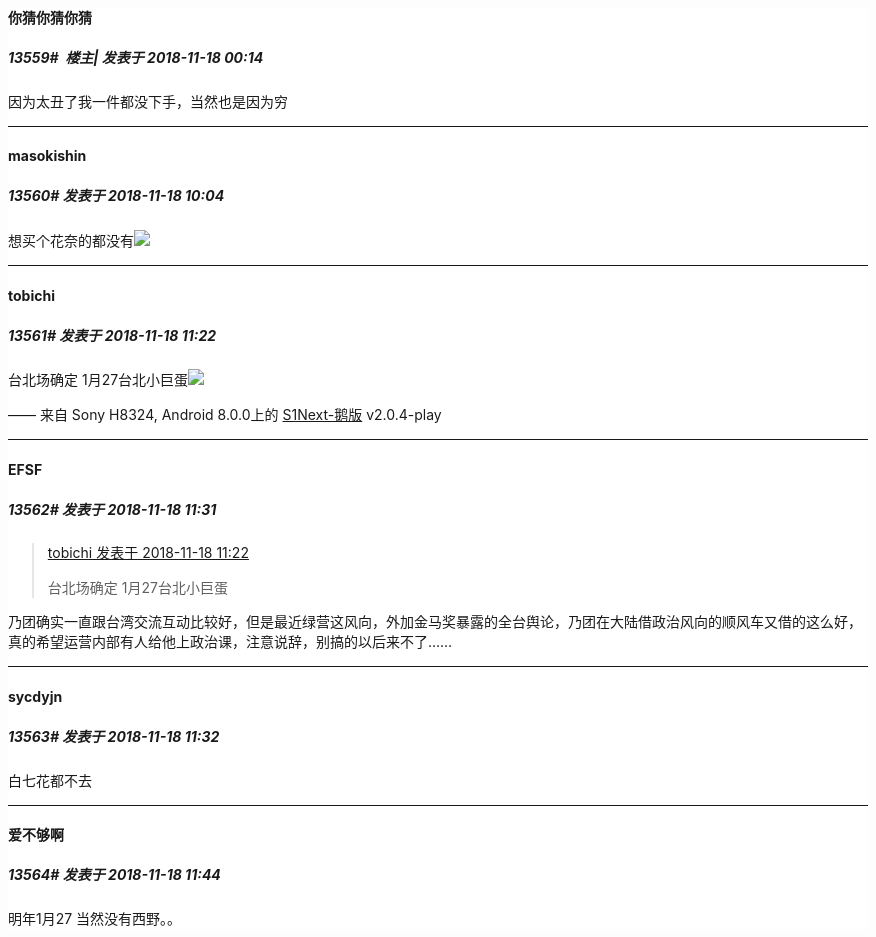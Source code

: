 ####  你猜你猜你猜  
##### 13559#         楼主| 发表于 2018-11-18 00:14


因为太丑了我一件都没下手，当然也是因为穷


*****

####  masokishin  
##### 13560#       发表于 2018-11-18 10:04


想买个花奈的都没有<img src="https://static.saraba1st.com/image/smiley/face2017/001.png" referrerpolicy="no-referrer">


*****

####  tobichi  
##### 13561#       发表于 2018-11-18 11:22


台北场确定 1月27台北小巨蛋<img src="https://static.saraba1st.com/image/smiley/face2017/040.png" referrerpolicy="no-referrer">


—— 来自 Sony H8324, Android 8.0.0上的 [S1Next-鹅版](https://github.com/ykrank/S1-Next/releases) v2.0.4-play


*****

####  EFSF  
##### 13562#       发表于 2018-11-18 11:31


<blockquote><a href="httphttps://bbs.saraba1st.com/2b/forum.php?mod=redirect&amp;goto=findpost&amp;pid=41633008&amp;ptid=1102389" target="_blank">tobichi 发表于 2018-11-18 11:22</a>

台北场确定 1月27台北小巨蛋</blockquote>
乃团确实一直跟台湾交流互动比较好，但是最近绿营这风向，外加金马奖暴露的全台舆论，乃团在大陆借政治风向的顺风车又借的这么好，真的希望运营内部有人给他上政治课，注意说辞，别搞的以后来不了……


*****

####  sycdyjn  
##### 13563#       发表于 2018-11-18 11:32


白七花都不去


*****

####  爱不够啊  
##### 13564#       发表于 2018-11-18 11:44


明年1月27 当然没有西野。。
